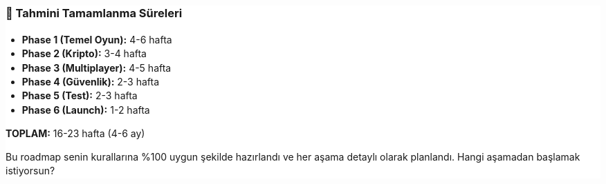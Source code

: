 ### 📅 Tahmini Tamamlanma Süreleri
- **Phase 1 (Temel Oyun):** 4-6 hafta
- **Phase 2 (Kripto):** 3-4 hafta  
- **Phase 3 (Multiplayer):** 4-5 hafta
- **Phase 4 (Güvenlik):** 2-3 hafta
- **Phase 5 (Test):** 2-3 hafta
- **Phase 6 (Launch):** 1-2 hafta

**TOPLAM:** 16-23 hafta (4-6 ay)

Bu roadmap senin kurallarına %100 uygun şekilde hazırlandı ve her aşama detaylı olarak planlandı. Hangi aşamadan başlamak istiyorsun?